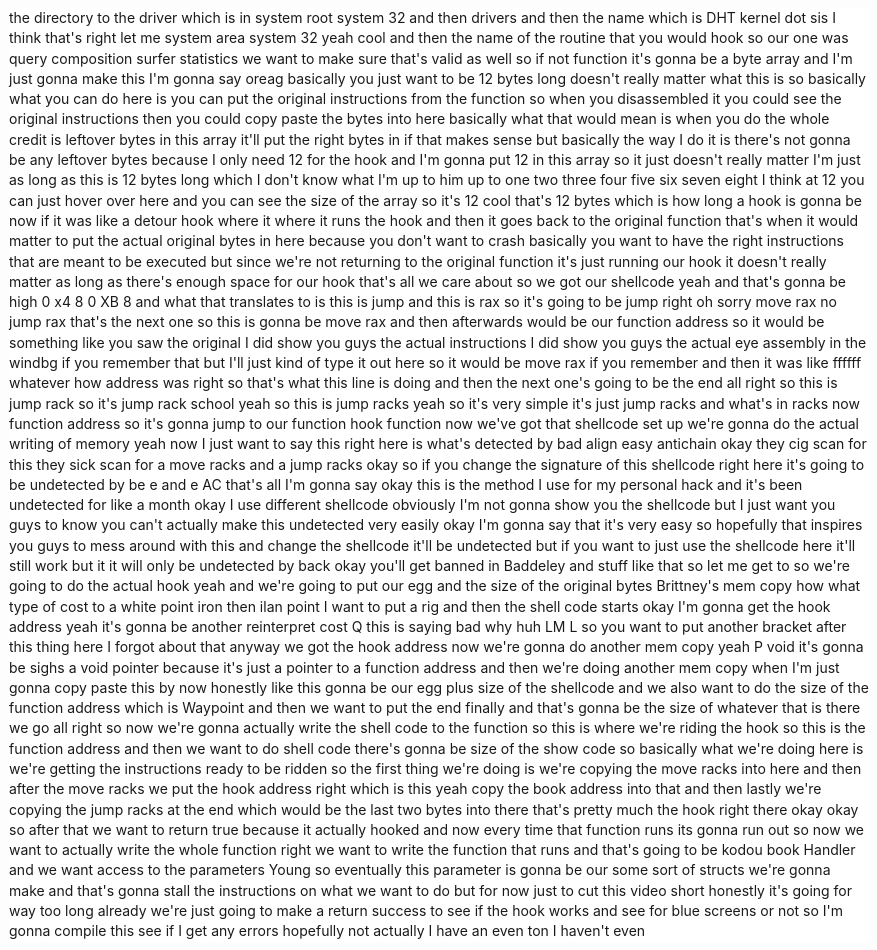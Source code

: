 the directory to the driver which is in system root system 32 and then drivers and then the name which is DHT kernel dot sis I think that's right let me system area system 32 yeah cool and then the name of the routine that you would hook so our one was query composition surfer statistics we want to make sure that's valid as well so if not function it's gonna be a byte array and I'm just gonna make this I'm gonna say oreag basically you just want to be 12 bytes long doesn't really matter what this is so basically what you can do here is you can put the original instructions from the function so when you disassembled it you could see the original instructions then you could copy paste the bytes into here basically what that would mean is when you do the whole credit is leftover bytes in this array it'll put the right bytes in if that makes sense but basically the way I do it is there's not gonna be any leftover bytes because I only need 12 for the hook and I'm gonna put 12 in this array so it just doesn't really matter I'm just as long as this is 12 bytes long which I don't know what I'm up to him up to one two three four five six seven eight I think at 12 you can just hover over here and you can see the size of the array so it's 12 cool that's 12 bytes which is how long a hook is gonna be now if it was like a detour hook where it where it runs the hook and then it goes back to the original function that's when it would matter to put the actual original bytes in here because you don't want to crash basically you want to have the right instructions that are meant to be executed but since we're not returning to the original function it's just running our hook it doesn't really matter as long as there's enough space for our hook that's all we care about so we got our shellcode yeah and that's gonna be high 0 x4 8 0 XB 8 and what that translates to is this is jump and this is rax so it's going to be jump right oh sorry move rax no jump rax that's the next one so this is gonna be move rax and then afterwards would be our function address so it would be something like you saw the original I did show you guys the actual instructions I did show you guys the actual eye assembly in the windbg if you remember that but I'll just kind of type it out here so it would be move rax if you remember and then it was like ffffff whatever how address was right so that's what this line is doing and then the next one's going to be the end all right so this is jump rack so it's jump rack school yeah so this is jump racks yeah so it's very simple it's just jump racks and what's in racks now function address so it's gonna jump to our function hook function now we've got that shellcode set up we're gonna do the actual writing of memory yeah now I just want to say this right here is what's detected by bad align easy antichain okay they cig scan for this they sick scan for a move racks and a jump racks okay so if you change the signature of this shellcode right here it's going to be undetected by be e and e AC that's all I'm gonna say okay this is the method I use for my personal hack and it's been undetected for like a month okay I use different shellcode obviously I'm not gonna show you the shellcode but I just want you guys to know you can't actually make this undetected very easily okay I'm gonna say that it's very easy so hopefully that inspires you guys to mess around with this and change the shellcode it'll be undetected but if you want to just use the shellcode here it'll still work but it it will only be undetected by back okay you'll get banned in Baddeley and stuff like that so let me get to so we're going to do the actual hook yeah and we're going to put our egg and the size of the original bytes Brittney's mem copy how what type of cost to a white point iron then ilan point I want to put a rig and then the shell code starts okay I'm gonna get the hook address yeah it's gonna be another reinterpret cost Q this is saying bad why huh LM L so you want to put another bracket after this thing here I forgot about that anyway we got the hook address now we're gonna do another mem copy yeah P void it's gonna be sighs a void pointer because it's just a pointer to a function address and then we're doing another mem copy when I'm just gonna copy paste this by now honestly like this gonna be our egg plus size of the shellcode and we also want to do the size of the function address which is Waypoint and then we want to put the end finally and that's gonna be the size of whatever that is there we go all right so now we're gonna actually write the shell code to the function so this is where we're riding the hook so this is the function address and then we want to do shell code there's gonna be size of the show code so basically what we're doing here is we're getting the instructions ready to be ridden so the first thing we're doing is we're copying the move racks into here and then after the move racks we put the hook address right which is this yeah copy the book address into that and then lastly we're copying the jump racks at the end which would be the last two bytes into there that's pretty much the hook right there okay okay so after that we want to return true because it actually hooked and now every time that function runs its gonna run out so now we want to actually write the whole function right we want to write the function that runs and that's going to be kodou book Handler and we want access to the parameters Young so eventually this parameter is gonna be our some sort of structs we're gonna make and that's gonna stall the instructions on what we want to do but for now just to cut this video short honestly it's going for way too long already we're just going to make a return success to see if the hook works and see for blue screens or not so I'm gonna compile this see if I get any errors hopefully not actually I have an even ton I haven't even